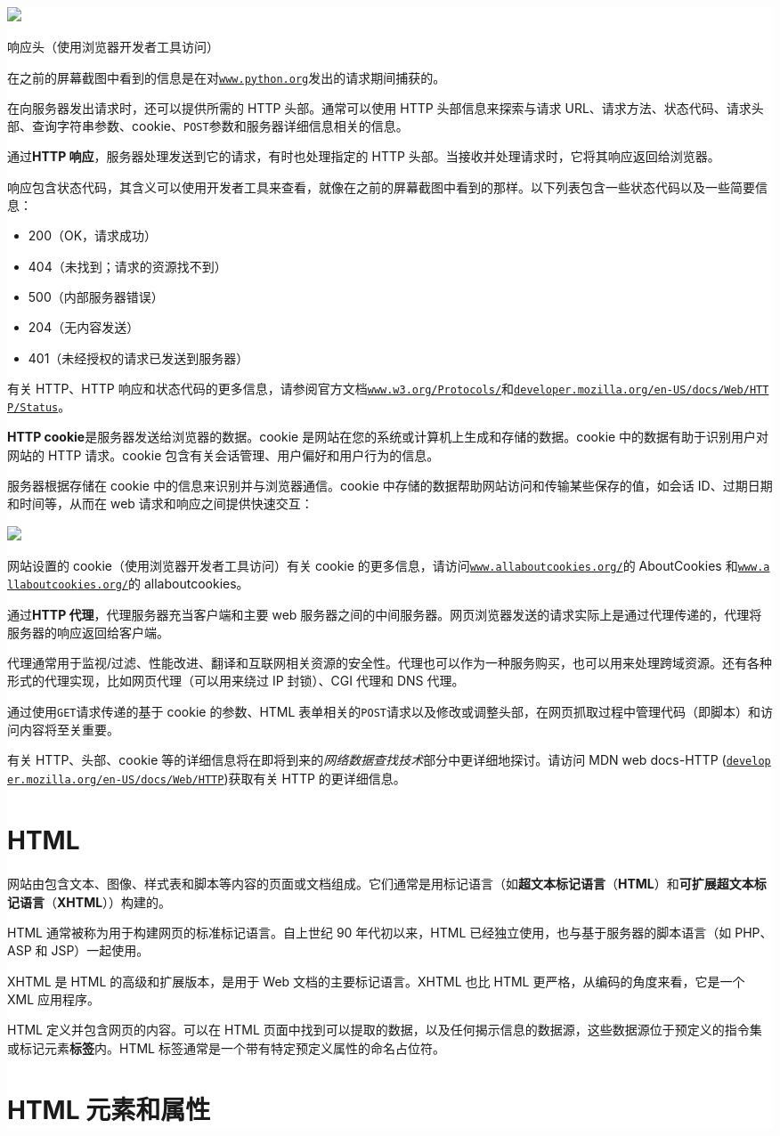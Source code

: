 ![](https://github.com/OpenDocCN/freelearn-python-pt2-zh/raw/master/docs/hsn-web-scp-py/img/2574079c-3df8-4486-9f0e-f156c6c06e6d.png)

响应头（使用浏览器开发者工具访问）

在之前的屏幕截图中看到的信息是在对[`www.python.org`](https://www.python.org)发出的请求期间捕获的。

在向服务器发出请求时，还可以提供所需的 HTTP 头部。通常可以使用 HTTP 头部信息来探索与请求 URL、请求方法、状态代码、请求头部、查询字符串参数、cookie、`POST`参数和服务器详细信息相关的信息。

通过**HTTP 响应**，服务器处理发送到它的请求，有时也处理指定的 HTTP 头部。当接收并处理请求时，它将其响应返回给浏览器。

响应包含状态代码，其含义可以使用开发者工具来查看，就像在之前的屏幕截图中看到的那样。以下列表包含一些状态代码以及一些简要信息：

+   200（OK，请求成功）

+   404（未找到；请求的资源找不到）

+   500（内部服务器错误）

+   204（无内容发送）

+   401（未经授权的请求已发送到服务器）

有关 HTTP、HTTP 响应和状态代码的更多信息，请参阅官方文档[`www.w3.org/Protocols/`](https://www.w3.org/Protocols/)和[`developer.mozilla.org/en-US/docs/Web/HTTP/Status`](https://developer.mozilla.org/en-US/docs/Web/HTTP/Status)。

**HTTP cookie**是服务器发送给浏览器的数据。cookie 是网站在您的系统或计算机上生成和存储的数据。cookie 中的数据有助于识别用户对网站的 HTTP 请求。cookie 包含有关会话管理、用户偏好和用户行为的信息。

服务器根据存储在 cookie 中的信息来识别并与浏览器通信。cookie 中存储的数据帮助网站访问和传输某些保存的值，如会话 ID、过期日期和时间等，从而在 web 请求和响应之间提供快速交互：

![](https://github.com/OpenDocCN/freelearn-python-pt2-zh/raw/master/docs/hsn-web-scp-py/img/1b75aaec-97fa-4e42-9cec-0abf89697eff.png)

网站设置的 cookie（使用浏览器开发者工具访问）有关 cookie 的更多信息，请访问[`www.allaboutcookies.org/`](http://www.allaboutcookies.org/)的 AboutCookies 和[`www.allaboutcookies.org/`](http://www.allaboutcookies.org/)的 allaboutcookies。

通过**HTTP 代理**，代理服务器充当客户端和主要 web 服务器之间的中间服务器。网页浏览器发送的请求实际上是通过代理传递的，代理将服务器的响应返回给客户端。

代理通常用于监视/过滤、性能改进、翻译和互联网相关资源的安全性。代理也可以作为一种服务购买，也可以用来处理跨域资源。还有各种形式的代理实现，比如网页代理（可以用来绕过 IP 封锁）、CGI 代理和 DNS 代理。

通过使用`GET`请求传递的基于 cookie 的参数、HTML 表单相关的`POST`请求以及修改或调整头部，在网页抓取过程中管理代码（即脚本）和访问内容将至关重要。

有关 HTTP、头部、cookie 等的详细信息将在即将到来的*网络数据查找技术*部分中更详细地探讨。请访问 MDN web docs-HTTP ([`developer.mozilla.org/en-US/docs/Web/HTTP`](https://developer.mozilla.org/en-US/docs/Web/HTTP))获取有关 HTTP 的更详细信息。

# HTML

网站由包含文本、图像、样式表和脚本等内容的页面或文档组成。它们通常是用标记语言（如**超文本标记语言**（**HTML**）和**可扩展超文本标记语言**（**XHTML**））构建的。

HTML 通常被称为用于构建网页的标准标记语言。自上世纪 90 年代初以来，HTML 已经独立使用，也与基于服务器的脚本语言（如 PHP、ASP 和 JSP）一起使用。

XHTML 是 HTML 的高级和扩展版本，是用于 Web 文档的主要标记语言。XHTML 也比 HTML 更严格，从编码的角度来看，它是一个 XML 应用程序。

HTML 定义并包含网页的内容。可以在 HTML 页面中找到可以提取的数据，以及任何揭示信息的数据源，这些数据源位于预定义的指令集或标记元素**标签**内。HTML 标签通常是一个带有特定预定义属性的命名占位符。

# HTML 元素和属性

